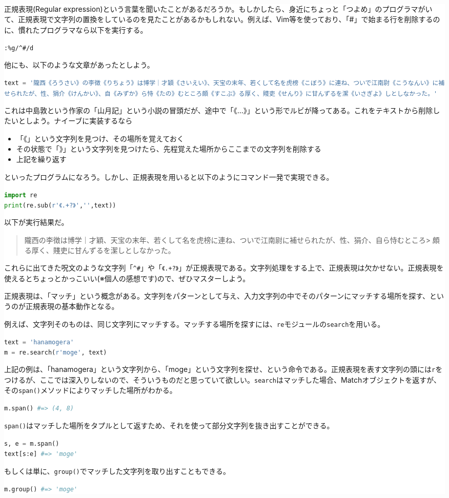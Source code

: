 正規表現(Regular expression)という言葉を聞いたことがあるだろうか。もしかしたら、身近にちょっと「つよめ」のプログラマがいて、正規表現で文字列の置換をしているのを見たことがあるかもしれない。例えば、Vim等を使っており、「#」で始まる行を削除するのに、慣れたプログラマなら以下を実行する。

```vim
:%g/^#/d
```

他にも、以下のような文章があったとしよう。

```py
text = '隴西《ろうさい》の李徴《りちょう》は博学｜才穎《さいえい》、天宝の末年、若くして名を虎榜《こぼう》に連ね、ついで江南尉《こうなんい》に補せられたが、性、狷介《けんかい》、自《みずか》ら恃《たの》むところ頗《すこぶ》る厚く、賤吏《せんり》に甘んずるを潔《いさぎよ》しとしなかった。'
```

これは中島敦という作家の「山月記」という小説の冒頭だが、途中で「《...》」という形でルビが降ってある。これをテキストから削除したいとしよう。ナイーブに実装するなら

* 「《」という文字列を見つけ、その場所を覚えておく
* その状態で「》」という文字列を見つけたら、先程覚えた場所からここまでの文字列を削除する
* 上記を繰り返す

といったプログラムになろう。しかし、正規表現を用いると以下のようにコマンド一発で実現できる。

```py
import re
print(re.sub(r'《.+?》','',text))
```

以下が実行結果だ。

> 隴西の李徴は博学｜才穎、天宝の末年、若くして名を虎榜に連ね、ついで江南尉に補せられたが、性、狷介、自ら恃むところ> 頗る厚く、賤吏に甘んずるを潔しとしなかった。

これらに出てきた呪文のような文字列「`^#`」や「`《.+?》`」が正規表現である。文字列処理をする上で、正規表現は欠かせない。正規表現を使えるとちょっとかっこいい(※個人の感想です)ので、ぜひマスターしよう。

正規表現は、「マッチ」という概念がある。文字列をパターンとして与え、入力文字列の中でそのパターンにマッチする場所を探す、というのが正規表現の基本動作となる。

例えば、文字列そのものは、同じ文字列にマッチする。マッチする場所を探すには、`re`モジュールの`search`を用いる。

```py
text = 'hanamogera'
m = re.search(r'moge', text)
```

上記の例は、「hanamogera」という文字列から、「moge」という文字列を探せ、という命令である。正規表現を表す文字列の頭には`r`をつけるが、ここでは深入りしないので、そういうものだと思っていて欲しい。`search`はマッチした場合、Matchオブジェクトを返すが、その`span()`メソッドによりマッチした場所がわかる。

```py
m.span() #=> (4, 8)
```

`span()`はマッチした場所をタプルとして返すため、それを使って部分文字列を抜き出すことができる。

```py
s, e = m.span()
text[s:e] #=> 'moge'
```

もしくは単に、`group()`でマッチした文字列を取り出すこともできる。

```py
m.group() #=> 'moge'
```
